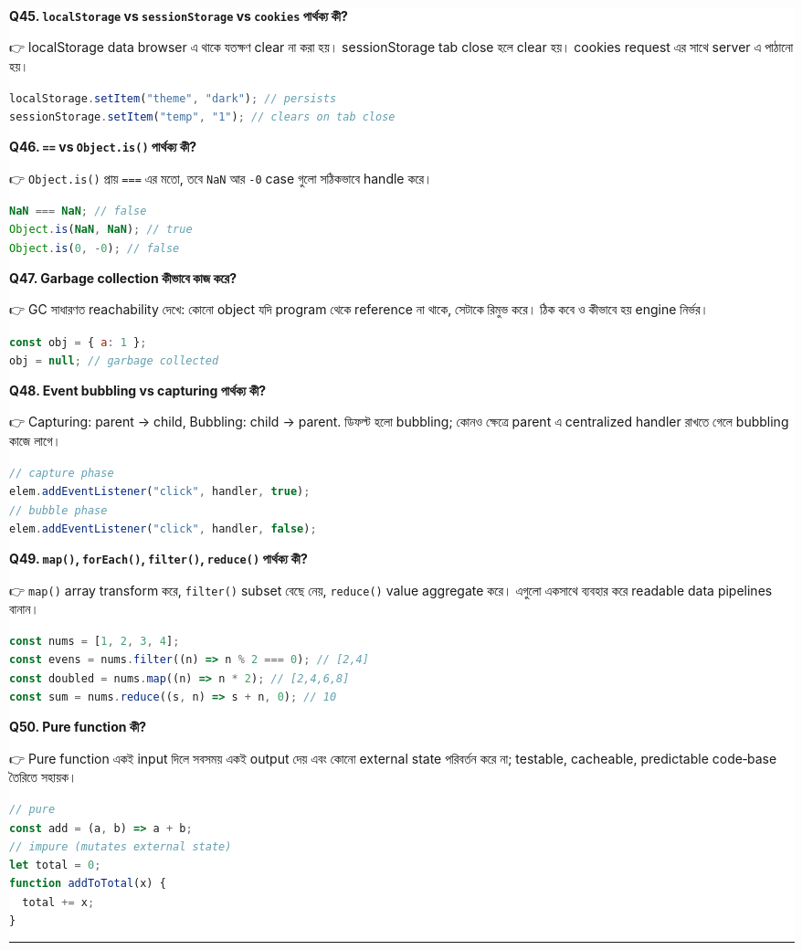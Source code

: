 **Q45. `localStorage` vs `sessionStorage` vs `cookies` পার্থক্য কী?**

👉 localStorage data browser এ থাকে যতক্ষণ clear না করা হয়। sessionStorage tab close হলে clear হয়। cookies request এর সাথে server এ পাঠানো হয়।

```js
localStorage.setItem("theme", "dark"); // persists
sessionStorage.setItem("temp", "1"); // clears on tab close
```

**Q46. `==` vs `Object.is()` পার্থক্য কী?**

👉 `Object.is()` প্রায় `===` এর মতো, তবে `NaN` আর `-0` case গুলো সঠিকভাবে handle করে।

```js
NaN === NaN; // false
Object.is(NaN, NaN); // true
Object.is(0, -0); // false
```

**Q47. Garbage collection কীভাবে কাজ করে?**

👉 GC সাধারণত reachability দেখে: কোনো object যদি program থেকে reference না থাকে, সেটাকে রিমুভ করে। ঠিক কবে ও কীভাবে হয় engine নির্ভর।

```js
const obj = { a: 1 };
obj = null; // garbage collected
```

**Q48. Event bubbling vs capturing পার্থক্য কী?**

👉 Capturing: parent → child, Bubbling: child → parent. ডিফল্ট হলো bubbling; কোনও ক্ষেত্রে parent এ centralized handler রাখতে গেলে bubbling কাজে লাগে।

```js
// capture phase
elem.addEventListener("click", handler, true);
// bubble phase
elem.addEventListener("click", handler, false);
```

**Q49. `map()`, `forEach()`, `filter()`, `reduce()` পার্থক্য কী?**

👉 `map()` array transform করে, `filter()` subset বেছে নেয়, `reduce()` value aggregate করে। এগুলো একসাথে ব্যবহার করে readable data pipelines বানান।

```js
const nums = [1, 2, 3, 4];
const evens = nums.filter((n) => n % 2 === 0); // [2,4]
const doubled = nums.map((n) => n * 2); // [2,4,6,8]
const sum = nums.reduce((s, n) => s + n, 0); // 10
```

**Q50. Pure function কী?**

👉 Pure function একই input দিলে সবসময় একই output দেয় এবং কোনো external state পরিবর্তন করে না; testable, cacheable, predictable code‑base তৈরিতে সহায়ক।

```js
// pure
const add = (a, b) => a + b;
// impure (mutates external state)
let total = 0;
function addToTotal(x) {
  total += x;
}
```

---